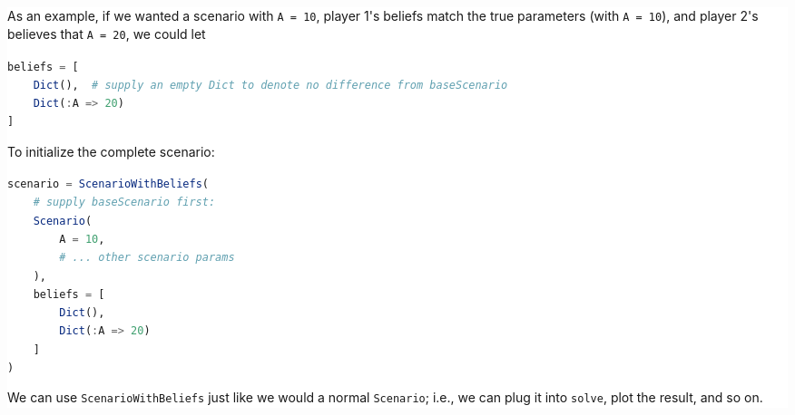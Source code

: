 As an example, if we wanted a scenario with `A = 10`, player 1's beliefs match the true parameters (with `A = 10`), and player 2's believes that `A = 20`, we could let
```julia
beliefs = [
    Dict(),  # supply an empty Dict to denote no difference from baseScenario
    Dict(:A => 20)
]
```

To initialize the complete scenario:
```julia
scenario = ScenarioWithBeliefs(
    # supply baseScenario first:
    Scenario(
        A = 10,
        # ... other scenario params
    ),
    beliefs = [
        Dict(),
        Dict(:A => 20)
    ]
)
```

We can use `ScenarioWithBeliefs` just like we would a normal `Scenario`; i.e., we can plug it into `solve`, plot the result, and so on.

